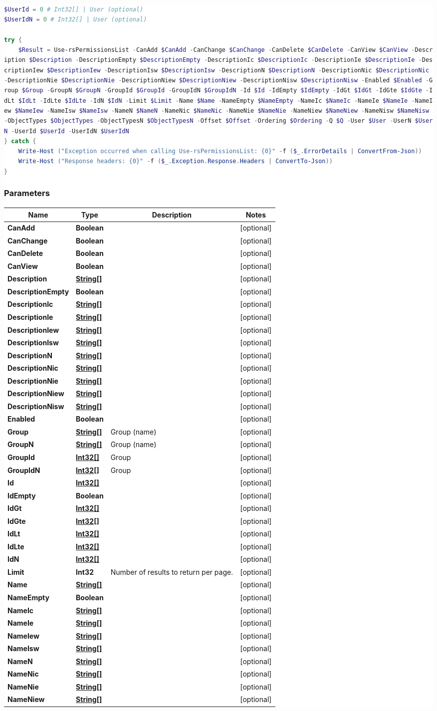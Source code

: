 ```powershell
$UserId = 0 # Int32[] | User (optional)
$UserIdN = 0 # Int32[] | User (optional)

try {
    $Result = Use-rsPermissionsList -CanAdd $CanAdd -CanChange $CanChange -CanDelete $CanDelete -CanView $CanView -Description $Description -DescriptionEmpty $DescriptionEmpty -DescriptionIc $DescriptionIc -DescriptionIe $DescriptionIe -DescriptionIew $DescriptionIew -DescriptionIsw $DescriptionIsw -DescriptionN $DescriptionN -DescriptionNic $DescriptionNic -DescriptionNie $DescriptionNie -DescriptionNiew $DescriptionNiew -DescriptionNisw $DescriptionNisw -Enabled $Enabled -Group $Group -GroupN $GroupN -GroupId $GroupId -GroupIdN $GroupIdN -Id $Id -IdEmpty $IdEmpty -IdGt $IdGt -IdGte $IdGte -IdLt $IdLt -IdLte $IdLte -IdN $IdN -Limit $Limit -Name $Name -NameEmpty $NameEmpty -NameIc $NameIc -NameIe $NameIe -NameIew $NameIew -NameIsw $NameIsw -NameN $NameN -NameNic $NameNic -NameNie $NameNie -NameNiew $NameNiew -NameNisw $NameNisw -ObjectTypes $ObjectTypes -ObjectTypesN $ObjectTypesN -Offset $Offset -Ordering $Ordering -Q $Q -User $User -UserN $UserN -UserId $UserId -UserIdN $UserIdN
} catch {
    Write-Host ("Exception occurred when calling Use-rsPermissionsList: {0}" -f ($_.ErrorDetails | ConvertFrom-Json))
    Write-Host ("Response headers: {0}" -f ($_.Exception.Response.Headers | ConvertTo-Json))
}
```

### Parameters

Name | Type | Description  | Notes
------------- | ------------- | ------------- | -------------
 **CanAdd** | **Boolean**|  | [optional] 
 **CanChange** | **Boolean**|  | [optional] 
 **CanDelete** | **Boolean**|  | [optional] 
 **CanView** | **Boolean**|  | [optional] 
 **Description** | [**String[]**](String.md)|  | [optional] 
 **DescriptionEmpty** | **Boolean**|  | [optional] 
 **DescriptionIc** | [**String[]**](String.md)|  | [optional] 
 **DescriptionIe** | [**String[]**](String.md)|  | [optional] 
 **DescriptionIew** | [**String[]**](String.md)|  | [optional] 
 **DescriptionIsw** | [**String[]**](String.md)|  | [optional] 
 **DescriptionN** | [**String[]**](String.md)|  | [optional] 
 **DescriptionNic** | [**String[]**](String.md)|  | [optional] 
 **DescriptionNie** | [**String[]**](String.md)|  | [optional] 
 **DescriptionNiew** | [**String[]**](String.md)|  | [optional] 
 **DescriptionNisw** | [**String[]**](String.md)|  | [optional] 
 **Enabled** | **Boolean**|  | [optional] 
 **Group** | [**String[]**](String.md)| Group (name) | [optional] 
 **GroupN** | [**String[]**](String.md)| Group (name) | [optional] 
 **GroupId** | [**Int32[]**](Int32.md)| Group | [optional] 
 **GroupIdN** | [**Int32[]**](Int32.md)| Group | [optional] 
 **Id** | [**Int32[]**](Int32.md)|  | [optional] 
 **IdEmpty** | **Boolean**|  | [optional] 
 **IdGt** | [**Int32[]**](Int32.md)|  | [optional] 
 **IdGte** | [**Int32[]**](Int32.md)|  | [optional] 
 **IdLt** | [**Int32[]**](Int32.md)|  | [optional] 
 **IdLte** | [**Int32[]**](Int32.md)|  | [optional] 
 **IdN** | [**Int32[]**](Int32.md)|  | [optional] 
 **Limit** | **Int32**| Number of results to return per page. | [optional] 
 **Name** | [**String[]**](String.md)|  | [optional] 
 **NameEmpty** | **Boolean**|  | [optional] 
 **NameIc** | [**String[]**](String.md)|  | [optional] 
 **NameIe** | [**String[]**](String.md)|  | [optional] 
 **NameIew** | [**String[]**](String.md)|  | [optional] 
 **NameIsw** | [**String[]**](String.md)|  | [optional] 
 **NameN** | [**String[]**](String.md)|  | [optional] 
 **NameNic** | [**String[]**](String.md)|  | [optional] 
 **NameNie** | [**String[]**](String.md)|  | [optional] 
 **NameNiew** | [**String[]**](String.md)|  | [optional] 